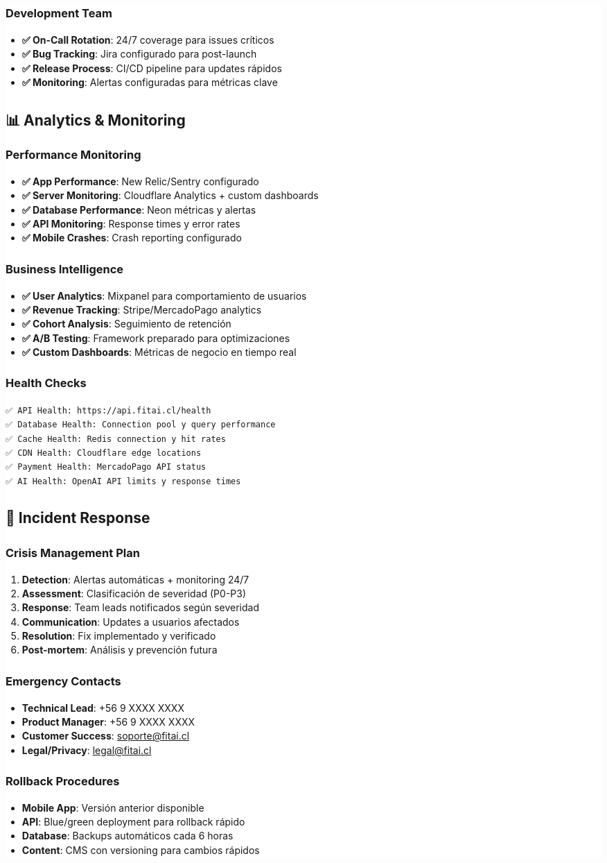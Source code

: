 ### Development Team
- **✅ On-Call Rotation**: 24/7 coverage para issues críticos
- **✅ Bug Tracking**: Jira configurado para post-launch
- **✅ Release Process**: CI/CD pipeline para updates rápidos
- **✅ Monitoring**: Alertas configuradas para métricas clave

## 📊 Analytics & Monitoring

### Performance Monitoring
- **✅ App Performance**: New Relic/Sentry configurado
- **✅ Server Monitoring**: Cloudflare Analytics + custom dashboards
- **✅ Database Performance**: Neon métricas y alertas
- **✅ API Monitoring**: Response times y error rates
- **✅ Mobile Crashes**: Crash reporting configurado

### Business Intelligence  
- **✅ User Analytics**: Mixpanel para comportamiento de usuarios
- **✅ Revenue Tracking**: Stripe/MercadoPago analytics
- **✅ Cohort Analysis**: Seguimiento de retención
- **✅ A/B Testing**: Framework preparado para optimizaciones
- **✅ Custom Dashboards**: Métricas de negocio en tiempo real

### Health Checks
```
✅ API Health: https://api.fitai.cl/health
✅ Database Health: Connection pool y query performance  
✅ Cache Health: Redis connection y hit rates
✅ CDN Health: Cloudflare edge locations
✅ Payment Health: MercadoPago API status
✅ AI Health: OpenAI API limits y response times
```

## 🚨 Incident Response

### Crisis Management Plan
1. **Detection**: Alertas automáticas + monitoring 24/7
2. **Assessment**: Clasificación de severidad (P0-P3)
3. **Response**: Team leads notificados según severidad
4. **Communication**: Updates a usuarios afectados
5. **Resolution**: Fix implementado y verificado
6. **Post-mortem**: Análisis y prevención futura

### Emergency Contacts
- **Technical Lead**: +56 9 XXXX XXXX
- **Product Manager**: +56 9 XXXX XXXX  
- **Customer Success**: soporte@fitai.cl
- **Legal/Privacy**: legal@fitai.cl

### Rollback Procedures
- **Mobile App**: Versión anterior disponible
- **API**: Blue/green deployment para rollback rápido
- **Database**: Backups automáticos cada 6 horas
- **Content**: CMS con versioning para cambios rápidos
